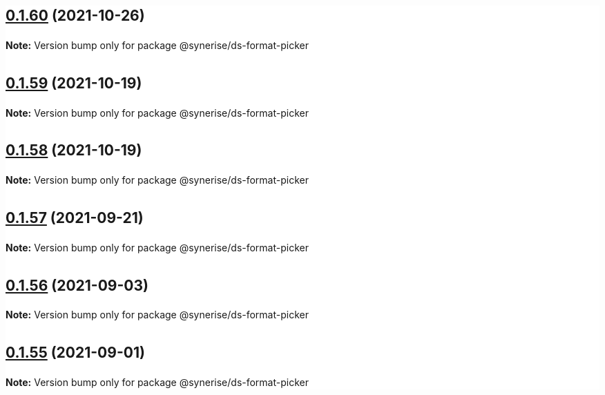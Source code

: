 


## [0.1.60](https://github.com/Synerise/synerise-design/compare/@synerise/ds-format-picker@0.1.58...@synerise/ds-format-picker@0.1.60) (2021-10-26)

**Note:** Version bump only for package @synerise/ds-format-picker





## [0.1.59](https://github.com/Synerise/synerise-design/compare/@synerise/ds-format-picker@0.1.58...@synerise/ds-format-picker@0.1.59) (2021-10-19)

**Note:** Version bump only for package @synerise/ds-format-picker





## [0.1.58](https://github.com/Synerise/synerise-design/compare/@synerise/ds-format-picker@0.1.57...@synerise/ds-format-picker@0.1.58) (2021-10-19)

**Note:** Version bump only for package @synerise/ds-format-picker





## [0.1.57](https://github.com/Synerise/synerise-design/compare/@synerise/ds-format-picker@0.1.56...@synerise/ds-format-picker@0.1.57) (2021-09-21)

**Note:** Version bump only for package @synerise/ds-format-picker





## [0.1.56](https://github.com/Synerise/synerise-design/compare/@synerise/ds-format-picker@0.1.55...@synerise/ds-format-picker@0.1.56) (2021-09-03)

**Note:** Version bump only for package @synerise/ds-format-picker





## [0.1.55](https://github.com/Synerise/synerise-design/compare/@synerise/ds-format-picker@0.1.54...@synerise/ds-format-picker@0.1.55) (2021-09-01)

**Note:** Version bump only for package @synerise/ds-format-picker


